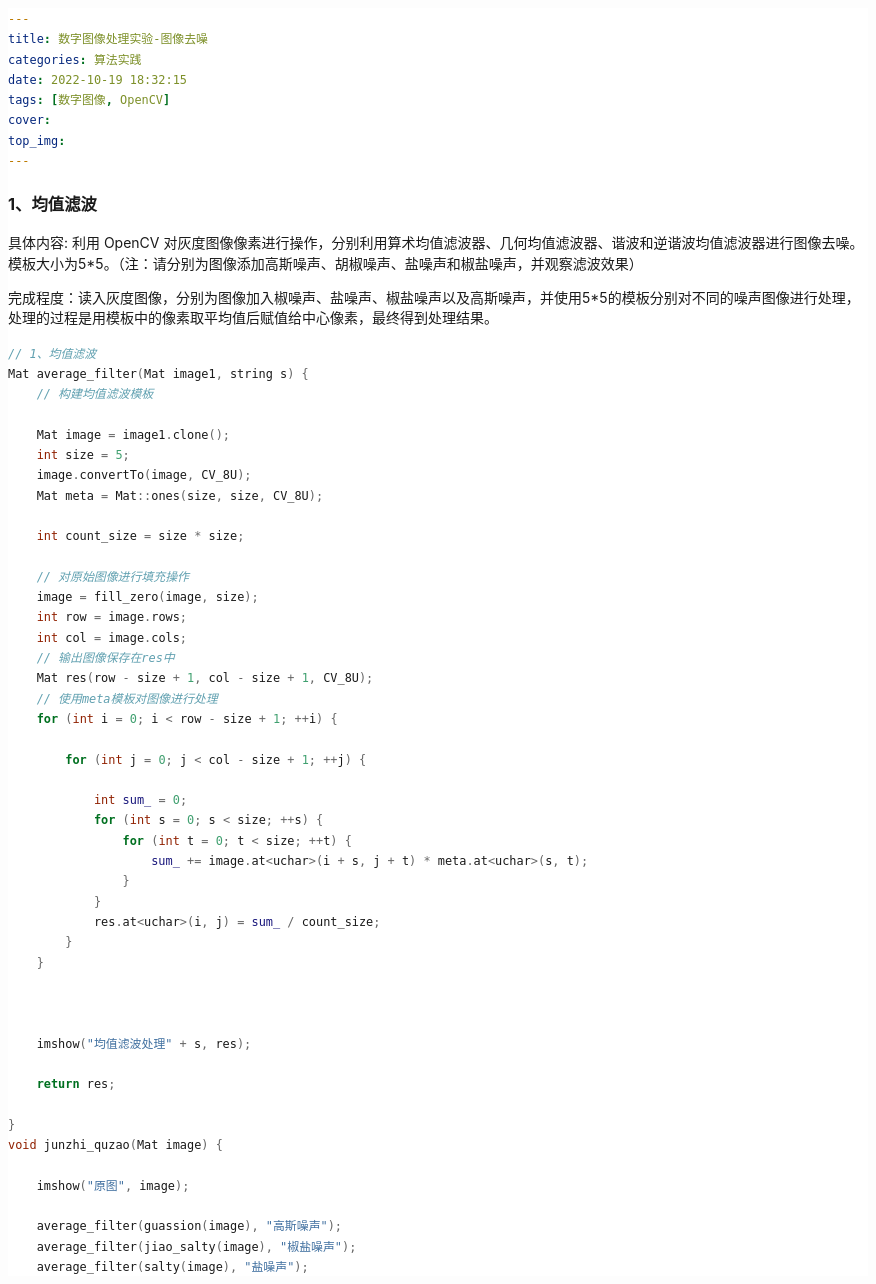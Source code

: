 ```yaml
---
title: 数字图像处理实验-图像去噪
categories: 算法实践
date: 2022-10-19 18:32:15
tags: [数字图像, OpenCV]
cover:
top_img:
---
```

### 1、均值滤波

具体内容: 利用 OpenCV 对灰度图像像素进行操作，分别利用算术均值滤波器、几何均值滤波器、谐波和逆谐波均值滤波器进行图像去噪。模板大小为5*5。（注：请分别为图像添加高斯噪声、胡椒噪声、盐噪声和椒盐噪声，并观察滤波效果）

完成程度：读入灰度图像，分别为图像加入椒噪声、盐噪声、椒盐噪声以及高斯噪声，并使用5*5的模板分别对不同的噪声图像进行处理，处理的过程是用模板中的像素取平均值后赋值给中心像素，最终得到处理结果。

```c++
// 1、均值滤波
Mat average_filter(Mat image1, string s) {
	// 构建均值滤波模板

	Mat image = image1.clone();
	int size = 5;
	image.convertTo(image, CV_8U);
	Mat meta = Mat::ones(size, size, CV_8U);

	int count_size = size * size;

	// 对原始图像进行填充操作
	image = fill_zero(image, size);
	int row = image.rows;
	int col = image.cols;
	// 输出图像保存在res中
	Mat res(row - size + 1, col - size + 1, CV_8U);
	// 使用meta模板对图像进行处理
	for (int i = 0; i < row - size + 1; ++i) {

		for (int j = 0; j < col - size + 1; ++j) {

			int sum_ = 0;
			for (int s = 0; s < size; ++s) {
				for (int t = 0; t < size; ++t) {
					sum_ += image.at<uchar>(i + s, j + t) * meta.at<uchar>(s, t);
				}
			}
			res.at<uchar>(i, j) = sum_ / count_size;
		}
	}



	imshow("均值滤波处理" + s, res);

	return res;

}
void junzhi_quzao(Mat image) {

	imshow("原图", image);

	average_filter(guassion(image), "高斯噪声");
	average_filter(jiao_salty(image), "椒盐噪声");
	average_filter(salty(image), "盐噪声");
```